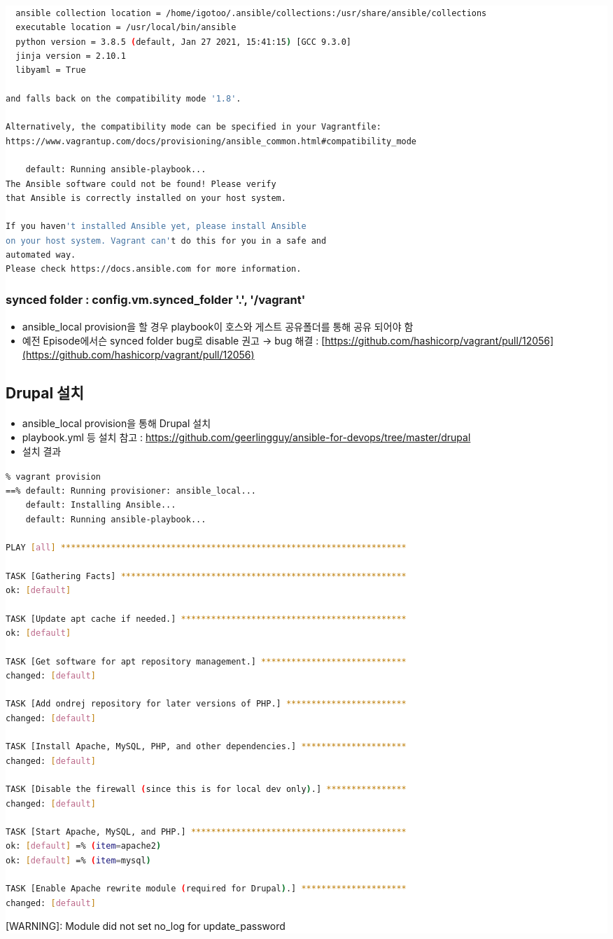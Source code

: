 ```bash
  ansible collection location = /home/igotoo/.ansible/collections:/usr/share/ansible/collections
  executable location = /usr/local/bin/ansible
  python version = 3.8.5 (default, Jan 27 2021, 15:41:15) [GCC 9.3.0]
  jinja version = 2.10.1
  libyaml = True

and falls back on the compatibility mode '1.8'.

Alternatively, the compatibility mode can be specified in your Vagrantfile:
https://www.vagrantup.com/docs/provisioning/ansible_common.html#compatibility_mode

    default: Running ansible-playbook...
The Ansible software could not be found! Please verify
that Ansible is correctly installed on your host system.

If you haven't installed Ansible yet, please install Ansible
on your host system. Vagrant can't do this for you in a safe and
automated way.
Please check https://docs.ansible.com for more information.
```
### synced folder : config.vm.synced_folder '.', '/vagrant'

- ansible_local provision을 할 경우 playbook이 호스와 게스트 공유폴더를 통해 공유 되어야 함
- 예전 Episode에서슨 synced folder bug로 disable 권고 → bug 해결 : [https://github.com/hashicorp/vagrant/pull/12056](https://github.com/hashicorp/vagrant/pull/12056)

## Drupal 설치
- ansible_local provision을 통해 Drupal 설치
- playbook.yml 등 설치 참고 : https://github.com/geerlingguy/ansible-for-devops/tree/master/drupal
- 설치 결과
```bash
% vagrant provision
==% default: Running provisioner: ansible_local...
    default: Installing Ansible...
    default: Running ansible-playbook...

PLAY [all] *********************************************************************

TASK [Gathering Facts] *********************************************************
ok: [default]

TASK [Update apt cache if needed.] *********************************************
ok: [default]

TASK [Get software for apt repository management.] *****************************
changed: [default]

TASK [Add ondrej repository for later versions of PHP.] ************************
changed: [default]

TASK [Install Apache, MySQL, PHP, and other dependencies.] *********************
changed: [default]

TASK [Disable the firewall (since this is for local dev only).] ****************
changed: [default]

TASK [Start Apache, MySQL, and PHP.] *******************************************
ok: [default] =% (item=apache2)
ok: [default] =% (item=mysql)

TASK [Enable Apache rewrite module (required for Drupal).] *********************
changed: [default]
```

[WARNING]: Module did not set no_log for update_password